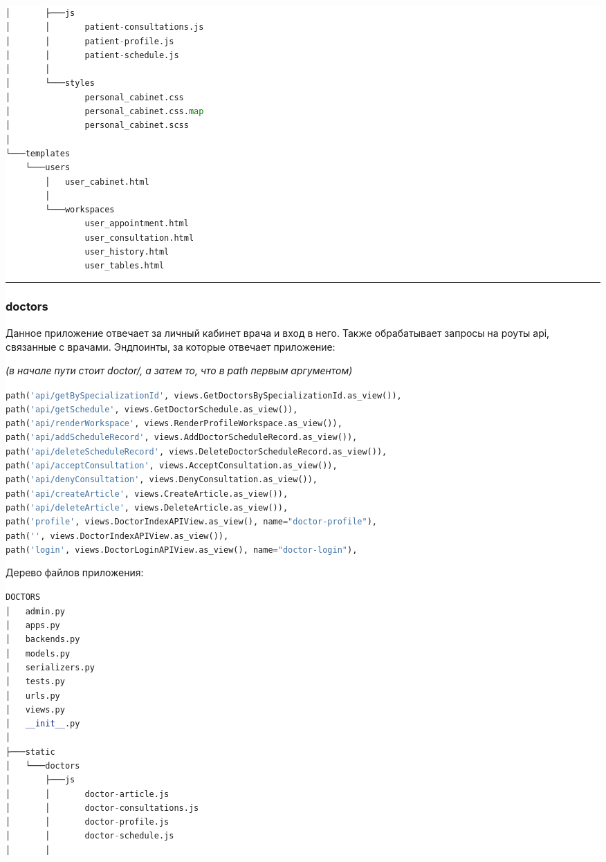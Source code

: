 ```python
│       ├───js
│       │       patient-consultations.js
│       │       patient-profile.js
│       │       patient-schedule.js
│       │
│       └───styles
│               personal_cabinet.css
│               personal_cabinet.css.map
│               personal_cabinet.scss
│
└───templates
    └───users
        │   user_cabinet.html
        │
        └───workspaces
                user_appointment.html
                user_consultation.html
                user_history.html
                user_tables.html
```
---

### doctors
Данное приложение отвечает за личный кабинет врача и вход в него. Также обрабатывает запросы на роуты api, связанные с врачами.
Эндпоинты, за которые отвечает приложение:

*(в начале пути стоит doctor/, а затем то, что в path первым аргументом)*
```python
path('api/getBySpecializationId', views.GetDoctorsBySpecializationId.as_view()),
path('api/getSchedule', views.GetDoctorSchedule.as_view()),
path('api/renderWorkspace', views.RenderProfileWorkspace.as_view()),
path('api/addScheduleRecord', views.AddDoctorScheduleRecord.as_view()),
path('api/deleteScheduleRecord', views.DeleteDoctorScheduleRecord.as_view()),
path('api/acceptConsultation', views.AcceptConsultation.as_view()),
path('api/denyConsultation', views.DenyConsultation.as_view()),
path('api/createArticle', views.CreateArticle.as_view()),
path('api/deleteArticle', views.DeleteArticle.as_view()),
path('profile', views.DoctorIndexAPIView.as_view(), name="doctor-profile"),
path('', views.DoctorIndexAPIView.as_view()),
path('login', views.DoctorLoginAPIView.as_view(), name="doctor-login"),
```

Дерево файлов приложения:
```python
DOCTORS
│   admin.py
│   apps.py
│   backends.py
│   models.py
│   serializers.py
│   tests.py
│   urls.py
│   views.py
│   __init__.py
│
├───static
│   └───doctors
│       ├───js
│       │       doctor-article.js
│       │       doctor-consultations.js
│       │       doctor-profile.js
│       │       doctor-schedule.js
│       │
```